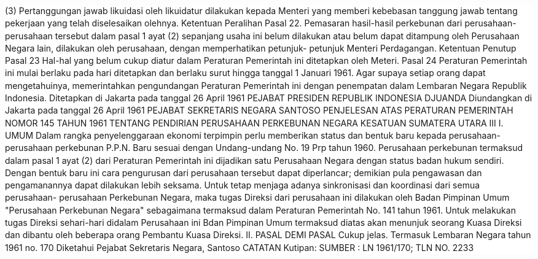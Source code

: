 (3) Pertanggungan jawab likuidasi oleh likuidatur dilakukan kepada Menteri yang memberi kebebasan tanggung jawab tentang pekerjaan yang telah diselesaikan olehnya. Ketentuan Peralihan Pasal 22. Pemasaran hasil-hasil perkebunan dari perusahaan-perusahaan tersebut dalam pasal 1 ayat (2) sepanjang usaha ini belum dilakukan atau belum dapat ditampung oleh Perusahaan Negara lain, dilakukan oleh perusahaan, dengan memperhatikan petunjuk- petunjuk Menteri Perdagangan. Ketentuan Penutup
Pasal 23
Hal-hal yang belum cukup diatur dalam Peraturan Pemerintah ini ditetapkan oleh Meteri. Pasal 24 Peraturan Pemerintah ini mulai berlaku pada hari ditetapkan dan berlaku surut hingga tanggal 1 Januari 1961. Agar supaya setiap orang dapat mengetahuinya, memerintahkan pengundangan Peraturan Pemerintah ini dengan penempatan dalam Lembaran Negara Republik Indonesia. Ditetapkan di Jakarta pada tanggal 26 April 1961 PEJABAT PRESIDEN REPUBLIK INDONESIA DJUANDA Diundangkan di Jakarta pada tanggal 26 April 1961 PEJABAT SEKRETARIS NEGARA SANTOSO PENJELESAN ATAS PERATURAN PEMERINTAH NOMOR 145 TAHUN 1961 TENTANG PENDIRIAN PERUSAHAAN PERKEBUNAN NEGARA KESATUAN SUMATERA UTARA III I. UMUM Dalam rangka penyelenggaraan ekonomi terpimpin perlu memberikan status dan bentuk baru kepada perusahaan-perusahaan perkebunan P.P.N. Baru sesuai dengan Undang-undang No. 19 Prp tahun 1960. Perusahaan perkebunan termaksud dalam pasal 1 ayat (2) dari Peraturan Pemerintah ini dijadikan satu Perusahaan Negara dengan status badan hukum sendiri. Dengan bentuk baru ini cara pengurusan dari perusahaan tersebut dapat diperlancar; demikian pula pengawasan dan pengamanannya dapat dilakukan lebih seksama. Untuk tetap menjaga adanya sinkronisasi dan koordinasi dari semua perusahaan- perusahaan Perkebunan Negara, maka tugas Direksi dari perusahaan ini dilakukan oleh Badan Pimpinan Umum "Perusahaan Perkebunan Negara" sebagaimana termaksud dalam Peraturan Pemerintah No. 141 tahun 1961. Untuk melakukan tugas Direksi sehari-hari didalam Perusahaan ini Bdan Pimpinan Umum termaksud diatas akan menunjuk seorang Kuasa Direksi dan dibantu oleh beberapa orang Pembantu Kuasa Direksi. II. PASAL DEMI PASAL Cukup jelas. Termasuk Lembaran Negara tahun 1961 no. 170 Diketahui Pejabat Sekretaris Negara, Santoso CATATAN Kutipan: SUMBER : LN 1961/170; TLN NO. 2233